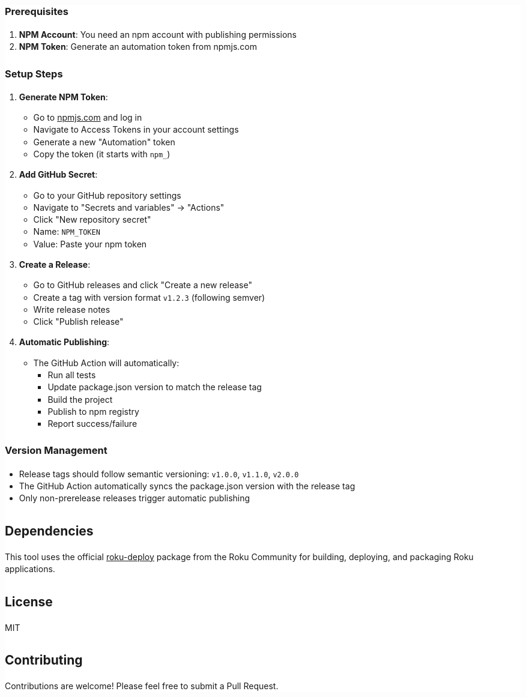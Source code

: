 ### Prerequisites

1. **NPM Account**: You need an npm account with publishing permissions
2. **NPM Token**: Generate an automation token from npmjs.com

### Setup Steps

1. **Generate NPM Token**:
   - Go to [npmjs.com](https://www.npmjs.com) and log in
   - Navigate to Access Tokens in your account settings
   - Generate a new "Automation" token
   - Copy the token (it starts with `npm_`)

2. **Add GitHub Secret**:
   - Go to your GitHub repository settings
   - Navigate to "Secrets and variables" → "Actions"
   - Click "New repository secret"
   - Name: `NPM_TOKEN`
   - Value: Paste your npm token

3. **Create a Release**:
   - Go to GitHub releases and click "Create a new release"
   - Create a tag with version format `v1.2.3` (following semver)
   - Write release notes
   - Click "Publish release"

4. **Automatic Publishing**:
   - The GitHub Action will automatically:
     - Run all tests
     - Update package.json version to match the release tag
     - Build the project
     - Publish to npm registry
     - Report success/failure

### Version Management

- Release tags should follow semantic versioning: `v1.0.0`, `v1.1.0`, `v2.0.0`
- The GitHub Action automatically syncs the package.json version with the release tag
- Only non-prerelease releases trigger automatic publishing

## Dependencies

This tool uses the official [roku-deploy](https://github.com/RokuCommunity/roku-deploy) package from the Roku Community for building, deploying, and packaging Roku applications.

## License

MIT

## Contributing

Contributions are welcome! Please feel free to submit a Pull Request. 